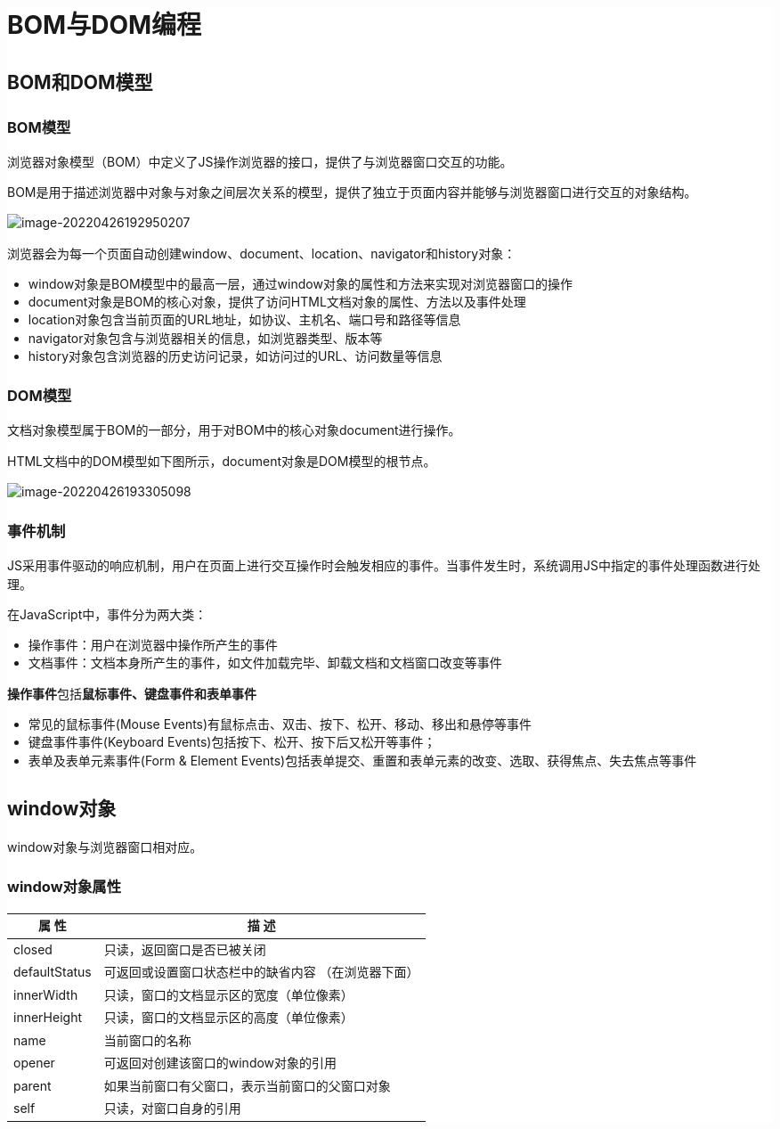 # BOM与DOM编程

## BOM和DOM模型

### **BOM模型**

浏览器对象模型（BOM）中定义了JS操作浏览器的接口，提供了与浏览器窗口交互的功能。

BOM是用于描述浏览器中对象与对象之间层次关系的模型，提供了独立于页面内容并能够与浏览器窗口进行交互的对象结构。

![image-20220426192950207](C:\Users\Jerry\AppData\Roaming\Typora\typora-user-images\image-20220426192950207.png)

浏览器会为每一个页面自动创建window、document、location、navigator和history对象：

- window对象是BOM模型中的最高一层，通过window对象的属性和方法来实现对浏览器窗口的操作
- document对象是BOM的核心对象，提供了访问HTML文档对象的属性、方法以及事件处理
- location对象包含当前页面的URL地址，如协议、主机名、端口号和路径等信息
- navigator对象包含与浏览器相关的信息，如浏览器类型、版本等
- history对象包含浏览器的历史访问记录，如访问过的URL、访问数量等信息

### **DOM模型**

文档对象模型属于BOM的一部分，用于对BOM中的核心对象document进行操作。

HTML文档中的DOM模型如下图所示，document对象是DOM模型的根节点。

![image-20220426193305098](C:\Users\Jerry\AppData\Roaming\Typora\typora-user-images\image-20220426193305098.png)

### 事件机制

JS采用事件驱动的响应机制，用户在页面上进行交互操作时会触发相应的事件。当事件发生时，系统调用JS中指定的事件处理函数进行处理。

在JavaScript中，事件分为两大类：

- 操作事件：用户在浏览器中操作所产生的事件
- 文档事件：文档本身所产生的事件，如文件加载完毕、卸载文档和文档窗口改变等事件

**操作事件**包括**鼠标事件、键盘事件和表单事件**

- 常见的鼠标事件(Mouse Events)有鼠标点击、双击、按下、松开、移动、移出和悬停等事件
- 键盘事件事件(Keyboard Events)包括按下、松开、按下后又松开等事件；
- 表单及表单元素事件(Form & Element Events)包括表单提交、重置和表单元素的改变、选取、获得焦点、失去焦点等事件



## window对象

window对象与浏览器窗口相对应。

### window对象属性

| **属 性**     | **描 述**                                            |
| ------------- | ---------------------------------------------------- |
| closed        | 只读，返回窗口是否已被关闭                           |
| defaultStatus | 可返回或设置窗口状态栏中的缺省内容  （在浏览器下面） |
| innerWidth    | 只读，窗口的文档显示区的宽度（单位像素）             |
| innerHeight   | 只读，窗口的文档显示区的高度（单位像素）             |
| name          | 当前窗口的名称                                       |
| opener        | 可返回对创建该窗口的window对象的引用                 |
| parent        | 如果当前窗口有父窗口，表示当前窗口的父窗口对象       |
| self          | 只读，对窗口自身的引用                               |